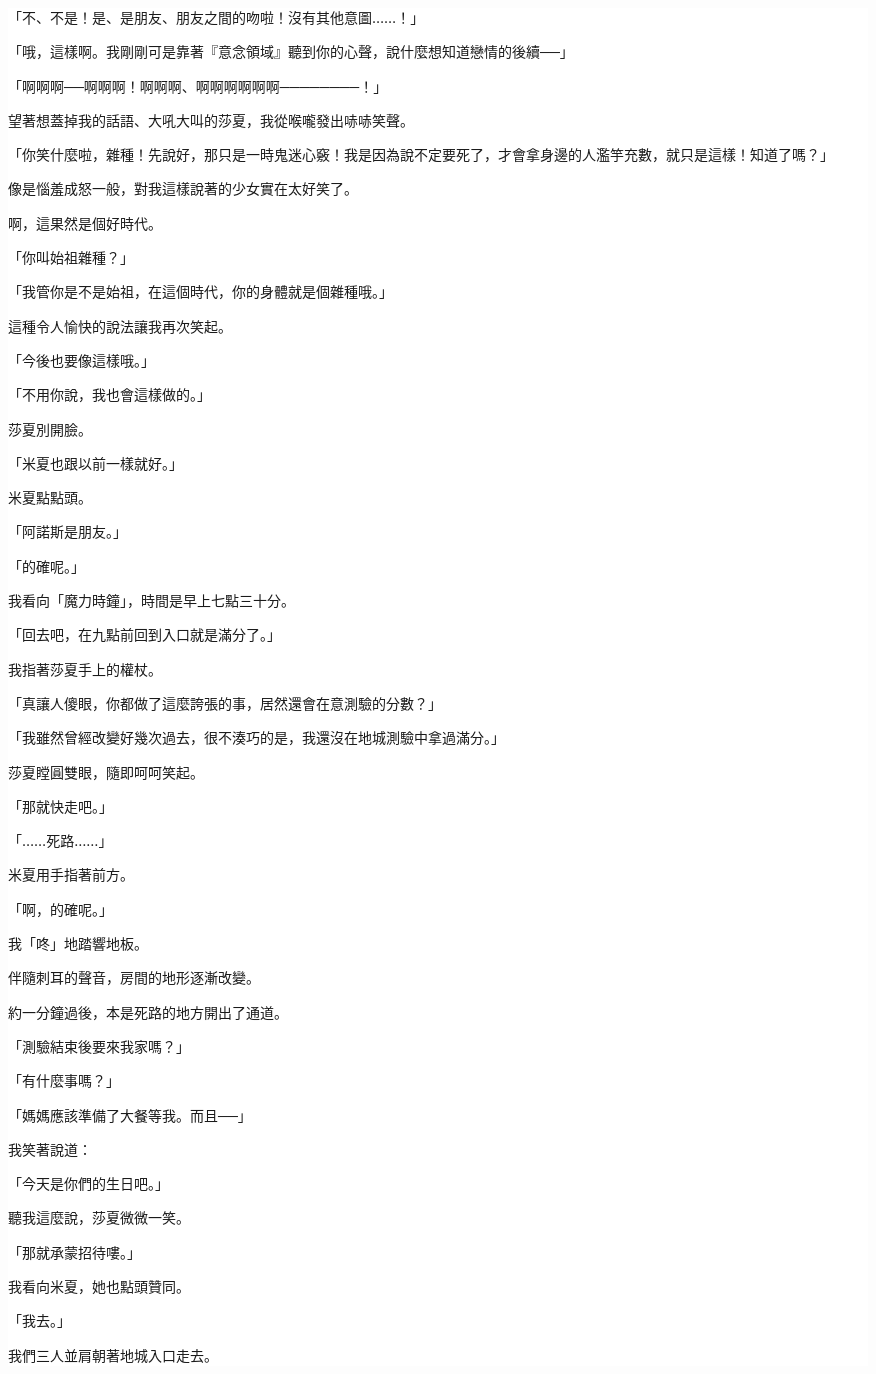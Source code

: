 <p>「不、不是！是、是朋友、朋友之間的吻啦！沒有其他意圖……！」</p>

<p>「哦，這樣啊。我剛剛可是靠著『意念領域』聽到你的心聲，說什麼想知道戀情的後續──」</p>

<p>「啊啊啊──啊啊啊！啊啊啊、啊啊啊啊啊啊────────！」</p>

<p>望著想蓋掉我的話語、大吼大叫的莎夏，我從喉嚨發出哧哧笑聲。</p>

<p>「你笑什麼啦，雜種！先說好，那只是一時鬼迷心竅！我是因為說不定要死了，才會拿身邊的人濫竽充數，就只是這樣！知道了嗎？」</p>

<p>像是惱羞成怒一般，對我這樣說著的少女實在太好笑了。</p>

<p>啊，這果然是個好時代。</p>

<p>「你叫始祖雜種？」</p>

<p>「我管你是不是始祖，在這個時代，你的身體就是個雜種哦。」</p>

<p>這種令人愉快的說法讓我再次笑起。</p>

<p>「今後也要像這樣哦。」</p>

<p>「不用你說，我也會這樣做的。」</p>

<p>莎夏別開臉。</p>

<p>「米夏也跟以前一樣就好。」</p>

<p>米夏點點頭。</p>

<p>「阿諾斯是朋友。」</p>

<p>「的確呢。」</p>

<p>我看向「魔力時鐘」，時間是早上七點三十分。</p>

<p>「回去吧，在九點前回到入口就是滿分了。」</p>

<p>我指著莎夏手上的權杖。</p>

<p>「真讓人傻眼，你都做了這麼誇張的事，居然還會在意測驗的分數？」</p>

<p>「我雖然曾經改變好幾次過去，很不湊巧的是，我還沒在地城測驗中拿過滿分。」</p>

<p>莎夏瞠圓雙眼，隨即呵呵笑起。</p>

<p>「那就快走吧。」</p>

<p>「……死路……」</p>

<p>米夏用手指著前方。</p>

<p>「啊，的確呢。」</p>

<p>我「咚」地踏響地板。</p>

<p>伴隨刺耳的聲音，房間的地形逐漸改變。</p>

<p>約一分鐘過後，本是死路的地方開出了通道。</p>

<p>「測驗結束後要來我家嗎？」</p>

<p>「有什麼事嗎？」</p>

<p>「媽媽應該準備了大餐等我。而且──」</p>

<p>我笑著說道：</p>

<p>「今天是你們的生日吧。」</p>

<p>聽我這麼說，莎夏微微一笑。</p>

<p>「那就承蒙招待嘍。」</p>

<p>我看向米夏，她也點頭贊同。</p>

<p>「我去。」</p>

<p>我們三人並肩朝著地城入口走去。</p>
